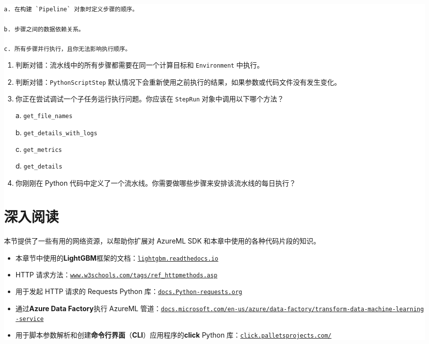     a. 在构建 `Pipeline` 对象时定义步骤的顺序。

    b. 步骤之间的数据依赖关系。

    c. 所有步骤并行执行，且你无法影响执行顺序。

1.  判断对错：流水线中的所有步骤都需要在同一个计算目标和 `Environment` 中执行。

1.  判断对错：`PythonScriptStep` 默认情况下会重新使用之前执行的结果，如果参数或代码文件没有发生变化。

1.  你正在尝试调试一个子任务运行执行问题。你应该在 `StepRun` 对象中调用以下哪个方法？

    a. `get_file_names`

    b. `get_details_with_logs`

    c. `get_metrics`

    d. `get_details`

1.  你刚刚在 Python 代码中定义了一个流水线。你需要做哪些步骤来安排该流水线的每日执行？

# 深入阅读

本节提供了一些有用的网络资源，以帮助你扩展对 AzureML SDK 和本章中使用的各种代码片段的知识。

+   本章节中使用的**LightGBM**框架的文档：[`lightgbm.readthedocs.io`](https://lightgbm.readthedocs.io)

+   HTTP 请求方法：[`www.w3schools.com/tags/ref_httpmethods.asp`](https://www.w3schools.com/tags/ref_httpmethods.asp%0D)

+   用于发起 HTTP 请求的 Requests Python 库：[`docs.Python-requests.org`](https://docs.Python-requests.org)

+   通过**Azure Data Factory**执行 AzureML 管道：[`docs.microsoft.com/en-us/azure/data-factory/transform-data-machine-learning-service`](https://docs.microsoft.com/en-us/azure/data-factory/transform-data-machine-learning-service)

+   用于脚本参数解析和创建**命令行界面**（**CLI**）应用程序的**click** Python 库：[`click.palletsprojects.com/`](https://click.palletsprojects.com/)
